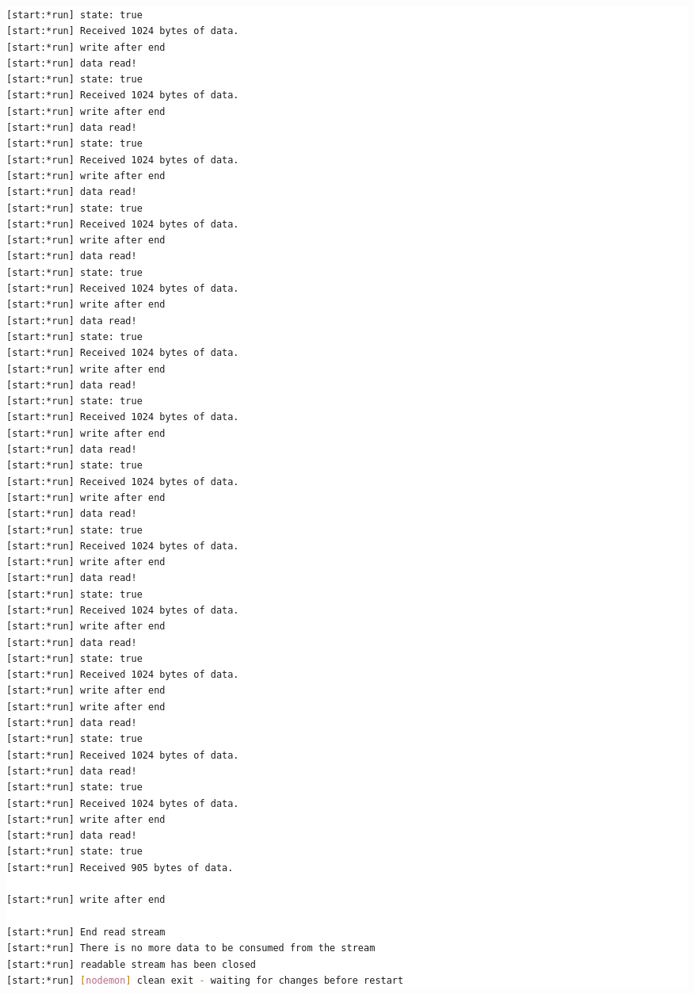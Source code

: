 ```bash
[start:*run] state: true
[start:*run] Received 1024 bytes of data.
[start:*run] write after end
[start:*run] data read!
[start:*run] state: true
[start:*run] Received 1024 bytes of data.
[start:*run] write after end
[start:*run] data read!
[start:*run] state: true
[start:*run] Received 1024 bytes of data.
[start:*run] write after end
[start:*run] data read!
[start:*run] state: true
[start:*run] Received 1024 bytes of data.
[start:*run] write after end
[start:*run] data read!
[start:*run] state: true
[start:*run] Received 1024 bytes of data.
[start:*run] write after end
[start:*run] data read!
[start:*run] state: true
[start:*run] Received 1024 bytes of data.
[start:*run] write after end
[start:*run] data read!
[start:*run] state: true
[start:*run] Received 1024 bytes of data.
[start:*run] write after end
[start:*run] data read!
[start:*run] state: true
[start:*run] Received 1024 bytes of data.
[start:*run] write after end
[start:*run] data read!
[start:*run] state: true
[start:*run] Received 1024 bytes of data.
[start:*run] write after end
[start:*run] data read!
[start:*run] state: true
[start:*run] Received 1024 bytes of data.
[start:*run] write after end
[start:*run] data read!
[start:*run] state: true
[start:*run] Received 1024 bytes of data.
[start:*run] write after end
[start:*run] write after end
[start:*run] data read!
[start:*run] state: true
[start:*run] Received 1024 bytes of data.
[start:*run] data read!
[start:*run] state: true
[start:*run] Received 1024 bytes of data.
[start:*run] write after end
[start:*run] data read!
[start:*run] state: true
[start:*run] Received 905 bytes of data.

[start:*run] write after end

[start:*run] End read stream
[start:*run] There is no more data to be consumed from the stream
[start:*run] readable stream has been closed
[start:*run] [nodemon] clean exit - waiting for changes before restart
```
